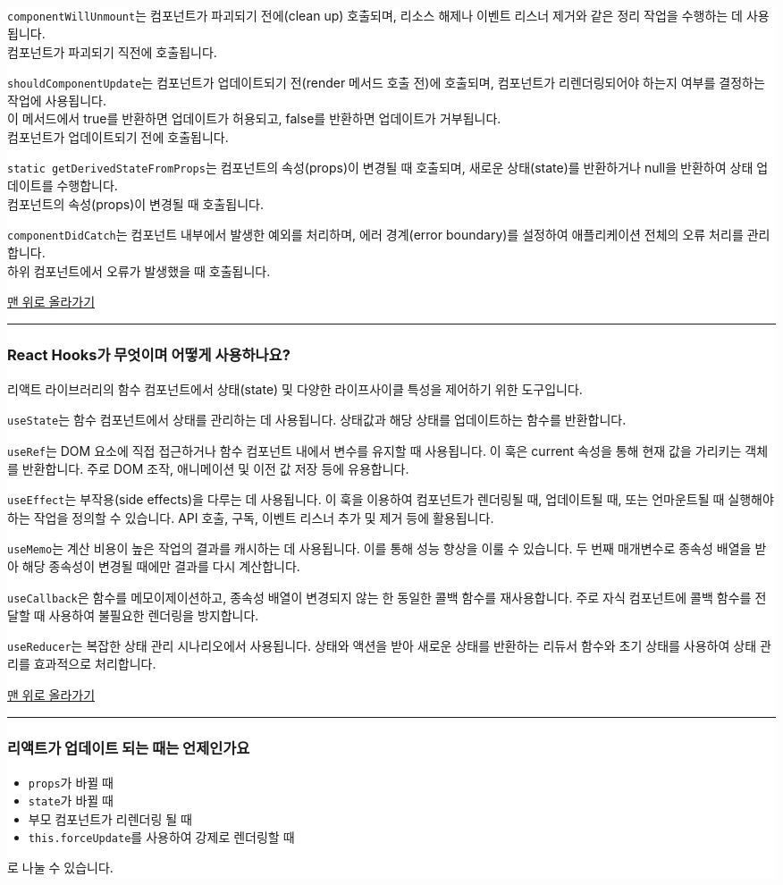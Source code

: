 `componentWillUnmount`는 컴포넌트가 파괴되기 전에(clean up) 호출되며, 리소스 해제나 이벤트 리스너 제거와 같은 정리 작업을 수행하는 데 사용됩니다.<br>
컴포넌트가 파괴되기 직전에 호출됩니다.<br>

`shouldComponentUpdate`는 컴포넌트가 업데이트되기 전(render 메서드 호출 전)에 호출되며, 컴포넌트가 리렌더링되어야 하는지 여부를 결정하는 작업에 사용됩니다. <br>
이 메서드에서 true를 반환하면 업데이트가 허용되고, false를 반환하면 업데이트가 거부됩니다.<br>
컴포넌트가 업데이트되기 전에 호출됩니다.<br>

`static getDerivedStateFromProps`는 컴포넌트의 속성(props)이 변경될 때 호출되며, 새로운 상태(state)를 반환하거나 null을 반환하여 상태 업데이트를 수행합니다.<br>
컴포넌트의 속성(props)이 변경될 때 호출됩니다.<br>

`componentDidCatch`는 컴포넌트 내부에서 발생한 예외를 처리하며, 에러 경계(error boundary)를 설정하여 애플리케이션 전체의 오류 처리를 관리합니다.<br>
하위 컴포넌트에서 오류가 발생했을 때 호출됩니다.<br>

[맨 위로 올라가기](#목차)

---

### React Hooks가 무엇이며 어떻게 사용하나요?
리액트 라이브러리의 함수 컴포넌트에서 상태(state) 및 다양한 라이프사이클 특성을 제어하기 위한 도구입니다. <br>

`useState`는 함수 컴포넌트에서 상태를 관리하는 데 사용됩니다. 상태값과 해당 상태를 업데이트하는 함수를 반환합니다.<br>

`useRef`는 DOM 요소에 직접 접근하거나 함수 컴포넌트 내에서 변수를 유지할 때 사용됩니다. 이 훅은 current 속성을 통해 현재 값을 가리키는 객체를 반환합니다. 주로 DOM 조작, 애니메이션 및 이전 값 저장 등에 유용합니다.<br>

`useEffect`는 부작용(side effects)을 다루는 데 사용됩니다. 이 훅을 이용하여 컴포넌트가 렌더링될 때, 업데이트될 때, 또는 언마운트될 때 실행해야 하는 작업을 정의할 수 있습니다. API 호출, 구독, 이벤트 리스너 추가 및 제거 등에 활용됩니다.<br>

`useMemo`는 계산 비용이 높은 작업의 결과를 캐시하는 데 사용됩니다. 이를 통해 성능 향상을 이룰 수 있습니다. 두 번째 매개변수로 종속성 배열을 받아 해당 종속성이 변경될 때에만 결과를 다시 계산합니다.<br>

`useCallback`은 함수를 메모이제이션하고, 종속성 배열이 변경되지 않는 한 동일한 콜백 함수를 재사용합니다. 주로 자식 컴포넌트에 콜백 함수를 전달할 때 사용하여 불필요한 렌더링을 방지합니다.<br>

`useReducer`는 복잡한 상태 관리 시나리오에서 사용됩니다. 상태와 액션을 받아 새로운 상태를 반환하는 리듀서 함수와 초기 상태를 사용하여 상태 관리를 효과적으로 처리합니다.<br>

[맨 위로 올라가기](#목차)

---

### 리액트가 업데이트 되는 때는 언제인가요
- `props`가 바뀔 때
- `state`가 바뀔 때
- 부모 컴포넌트가 리렌더링 될 때
- `this.forceUpdate`를 사용하여 강제로 렌더링할 때

로 나눌 수 있습니다.

